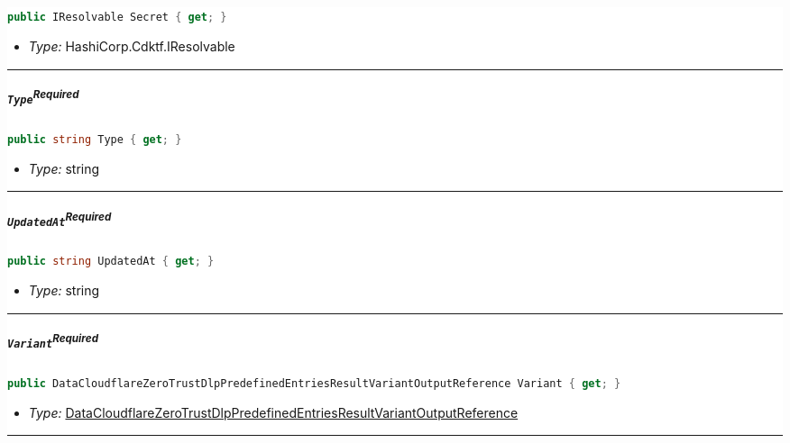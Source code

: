 ```csharp
public IResolvable Secret { get; }
```

- *Type:* HashiCorp.Cdktf.IResolvable

---

##### `Type`<sup>Required</sup> <a name="Type" id="@cdktf/provider-cloudflare.dataCloudflareZeroTrustDlpPredefinedEntries.DataCloudflareZeroTrustDlpPredefinedEntriesResultOutputReference.property.type"></a>

```csharp
public string Type { get; }
```

- *Type:* string

---

##### `UpdatedAt`<sup>Required</sup> <a name="UpdatedAt" id="@cdktf/provider-cloudflare.dataCloudflareZeroTrustDlpPredefinedEntries.DataCloudflareZeroTrustDlpPredefinedEntriesResultOutputReference.property.updatedAt"></a>

```csharp
public string UpdatedAt { get; }
```

- *Type:* string

---

##### `Variant`<sup>Required</sup> <a name="Variant" id="@cdktf/provider-cloudflare.dataCloudflareZeroTrustDlpPredefinedEntries.DataCloudflareZeroTrustDlpPredefinedEntriesResultOutputReference.property.variant"></a>

```csharp
public DataCloudflareZeroTrustDlpPredefinedEntriesResultVariantOutputReference Variant { get; }
```

- *Type:* <a href="#@cdktf/provider-cloudflare.dataCloudflareZeroTrustDlpPredefinedEntries.DataCloudflareZeroTrustDlpPredefinedEntriesResultVariantOutputReference">DataCloudflareZeroTrustDlpPredefinedEntriesResultVariantOutputReference</a>

---

